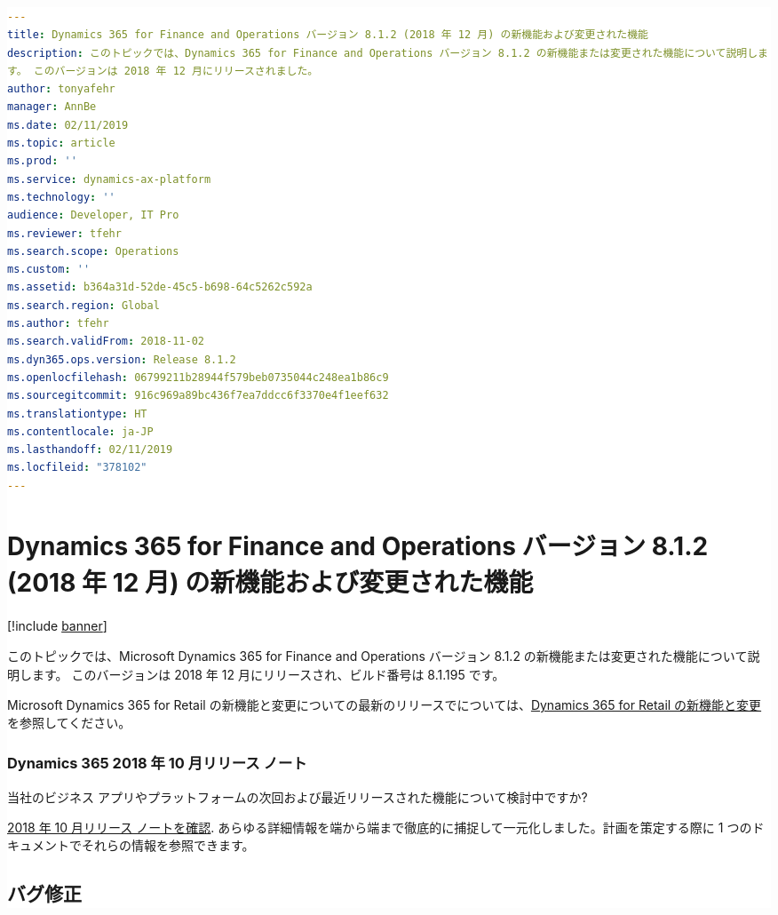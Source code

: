 ```yaml
---
title: Dynamics 365 for Finance and Operations バージョン 8.1.2 (2018 年 12 月) の新機能および変更された機能
description: このトピックでは、Dynamics 365 for Finance and Operations バージョン 8.1.2 の新機能または変更された機能について説明します。 このバージョンは 2018 年 12 月にリリースされました。
author: tonyafehr
manager: AnnBe
ms.date: 02/11/2019
ms.topic: article
ms.prod: ''
ms.service: dynamics-ax-platform
ms.technology: ''
audience: Developer, IT Pro
ms.reviewer: tfehr
ms.search.scope: Operations
ms.custom: ''
ms.assetid: b364a31d-52de-45c5-b698-64c5262c592a
ms.search.region: Global
ms.author: tfehr
ms.search.validFrom: 2018-11-02
ms.dyn365.ops.version: Release 8.1.2
ms.openlocfilehash: 06799211b28944f579beb0735044c248ea1b86c9
ms.sourcegitcommit: 916c969a89bc436f7ea7ddcc6f3370e4f1eef632
ms.translationtype: HT
ms.contentlocale: ja-JP
ms.lasthandoff: 02/11/2019
ms.locfileid: "378102"
---
```

# <a name="whats-new-or-changed-in-dynamics-365-for-finance-and-operations-version-812-december-2018"></a>Dynamics 365 for Finance and Operations バージョン 8.1.2 (2018 年 12 月) の新機能および変更された機能

[!include [banner](../includes/banner.md)]


このトピックでは、Microsoft Dynamics 365 for Finance and Operations バージョン 8.1.2 の新機能または変更された機能について説明します。 このバージョンは 2018 年 12 月にリリースされ、ビルド番号は 8.1.195 です。

Microsoft Dynamics 365 for Retail の新機能と変更についての最新のリリースでについては、[Dynamics 365 for Retail の新機能と変更](https://docs.microsoft.com/dynamics365/unified-operations/retail/get-started/whats-new) を参照してください。

### <a name="dynamics-365-october-18-release-notes"></a>Dynamics 365 2018 年 10 月リリース ノート

当社のビジネス アプリやプラットフォームの次回および最近リリースされた機能について検討中ですか?

[2018 年 10 月リリース ノートを確認](https://go.microsoft.com/fwlink/?linkid=870424). あらゆる詳細情報を端から端まで徹底的に捕捉して一元化しました。計画を策定する際に 1 つのドキュメントでそれらの情報を参照できます。

## <a name="bug-fixes"></a>バグ修正
